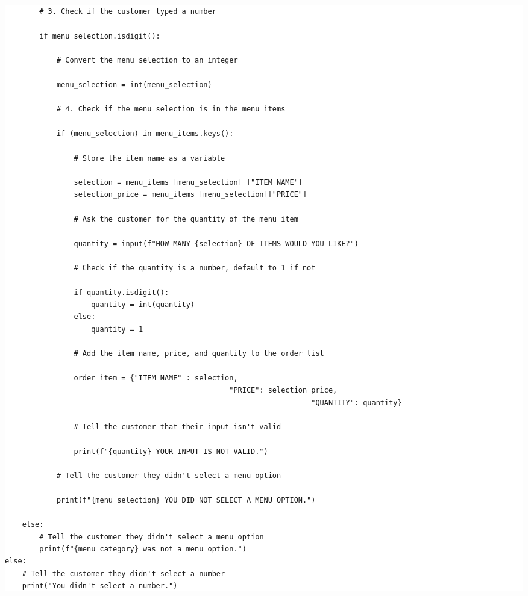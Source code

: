             # 3. Check if the customer typed a number
            
            if menu_selection.isdigit():

                # Convert the menu selection to an integer
                
                menu_selection = int(menu_selection)

                # 4. Check if the menu selection is in the menu items
                
                if (menu_selection) in menu_items.keys():

                    # Store the item name as a variable
                    
                    selection = menu_items [menu_selection] ["ITEM NAME"]
                    selection_price = menu_items [menu_selection]["PRICE"]
                    
                    # Ask the customer for the quantity of the menu item
                    
                    quantity = input(f"HOW MANY {selection} OF ITEMS WOULD YOU LIKE?")

                    # Check if the quantity is a number, default to 1 if not
                    
                    if quantity.isdigit():
                        quantity = int(quantity)
                    else:
                        quantity = 1

                    # Add the item name, price, and quantity to the order list
                    
                    order_item = {"ITEM NAME" : selection, 
                                                        "PRICE": selection_price, 
                                                                           "QUANTITY": quantity}

                    # Tell the customer that their input isn't valid
                    
                    print(f"{quantity} YOUR INPUT IS NOT VALID.")

                # Tell the customer they didn't select a menu option
                
                print(f"{menu_selection} YOU DID NOT SELECT A MENU OPTION.")

        else:
            # Tell the customer they didn't select a menu option
            print(f"{menu_category} was not a menu option.")
    else:
        # Tell the customer they didn't select a number
        print("You didn't select a number.")
